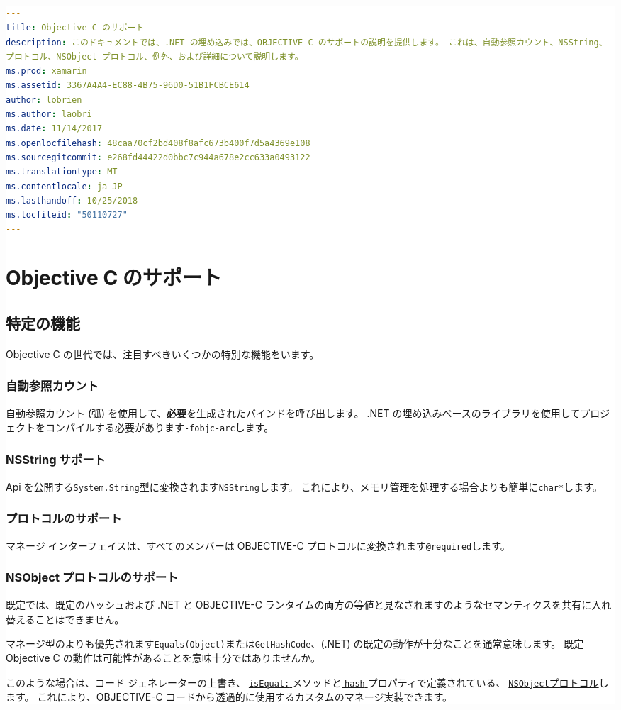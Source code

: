 ```yaml
---
title: Objective C のサポート
description: このドキュメントでは、.NET の埋め込みでは、OBJECTIVE-C のサポートの説明を提供します。 これは、自動参照カウント、NSString、プロトコル、NSObject プロトコル、例外、および詳細について説明します。
ms.prod: xamarin
ms.assetid: 3367A4A4-EC88-4B75-96D0-51B1FCBCE614
author: lobrien
ms.author: laobri
ms.date: 11/14/2017
ms.openlocfilehash: 48caa70cf2bd408f8afc673b400f7d5a4369e108
ms.sourcegitcommit: e268fd44422d0bbc7c944a678e2cc633a0493122
ms.translationtype: MT
ms.contentlocale: ja-JP
ms.lasthandoff: 10/25/2018
ms.locfileid: "50110727"
---
```

# <a name="objective-c-support"></a>Objective C のサポート

## <a name="specific-features"></a>特定の機能

Objective C の世代では、注目すべきいくつかの特別な機能をいます。

### <a name="automatic-reference-counting"></a>自動参照カウント

自動参照カウント (弧) を使用して、**必要**を生成されたバインドを呼び出します。 .NET の埋め込みベースのライブラリを使用してプロジェクトをコンパイルする必要があります`-fobjc-arc`します。

### <a name="nsstring-support"></a>NSString サポート

Api を公開する`System.String`型に変換されます`NSString`します。 これにより、メモリ管理を処理する場合よりも簡単に`char*`します。

### <a name="protocols-support"></a>プロトコルのサポート

マネージ インターフェイスは、すべてのメンバーは OBJECTIVE-C プロトコルに変換されます`@required`します。

### <a name="nsobject-protocol-support"></a>NSObject プロトコルのサポート

既定では、既定のハッシュおよび .NET と OBJECTIVE-C ランタイムの両方の等値と見なされますのようなセマンティクスを共有に入れ替えることはできません。

マネージ型のよりも優先されます`Equals(Object)`または`GetHashCode`、(.NET) の既定の動作が十分なことを通常意味します。 既定 Objective C の動作は可能性があることを意味十分ではありませんか。

このような場合は、コード ジェネレーターの上書き、 [ `isEqual:` ](https://developer.apple.com/reference/objectivec/1418956-nsobject/1418795-isequal?language=objc)メソッドと[ `hash` ](https://developer.apple.com/reference/objectivec/1418956-nsobject/1418859-hash?language=objc)プロパティで定義されている、 [ `NSObject`プロトコル](https://developer.apple.com/reference/objectivec/1418956-nsobject?language=objc)します。 これにより、OBJECTIVE-C コードから透過的に使用するカスタムのマネージ実装できます。
